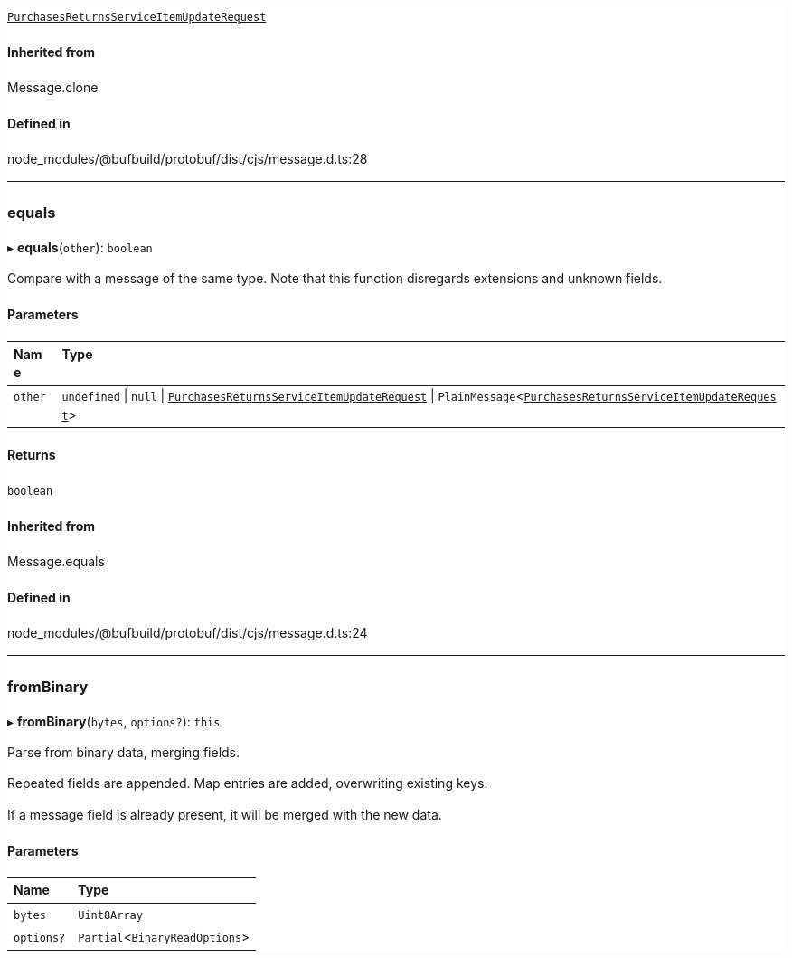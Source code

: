 [`PurchasesReturnsServiceItemUpdateRequest`](PurchasesReturnsServiceItemUpdateRequest.md)

#### Inherited from

Message.clone

#### Defined in

node_modules/@bufbuild/protobuf/dist/cjs/message.d.ts:28

___

### equals

▸ **equals**(`other`): `boolean`

Compare with a message of the same type.
Note that this function disregards extensions and unknown fields.

#### Parameters

| Name | Type |
| :------ | :------ |
| `other` | `undefined` \| ``null`` \| [`PurchasesReturnsServiceItemUpdateRequest`](PurchasesReturnsServiceItemUpdateRequest.md) \| `PlainMessage`\<[`PurchasesReturnsServiceItemUpdateRequest`](PurchasesReturnsServiceItemUpdateRequest.md)\> |

#### Returns

`boolean`

#### Inherited from

Message.equals

#### Defined in

node_modules/@bufbuild/protobuf/dist/cjs/message.d.ts:24

___

### fromBinary

▸ **fromBinary**(`bytes`, `options?`): `this`

Parse from binary data, merging fields.

Repeated fields are appended. Map entries are added, overwriting
existing keys.

If a message field is already present, it will be merged with the
new data.

#### Parameters

| Name | Type |
| :------ | :------ |
| `bytes` | `Uint8Array` |
| `options?` | `Partial`\<`BinaryReadOptions`\> |

